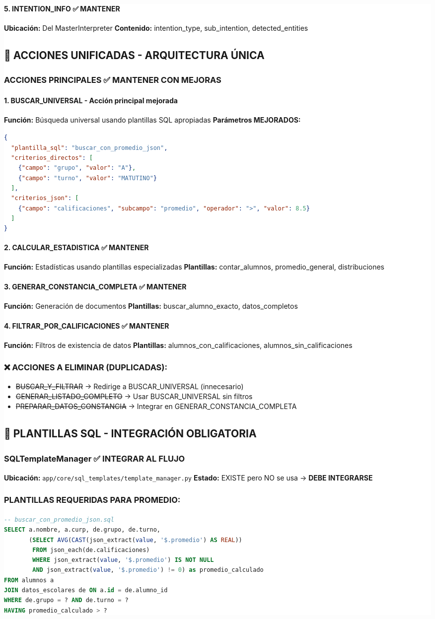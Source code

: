 #### **5. INTENTION_INFO** ✅ MANTENER
**Ubicación:** Del MasterInterpreter
**Contenido:** intention_type, sub_intention, detected_entities

## 🎯 **ACCIONES UNIFICADAS - ARQUITECTURA ÚNICA**

### **ACCIONES PRINCIPALES** ✅ MANTENER CON MEJORAS

#### **1. BUSCAR_UNIVERSAL** - Acción principal mejorada
**Función:** Búsqueda universal usando plantillas SQL apropiadas
**Parámetros MEJORADOS:**
```json
{
  "plantilla_sql": "buscar_con_promedio_json",
  "criterios_directos": [
    {"campo": "grupo", "valor": "A"},
    {"campo": "turno", "valor": "MATUTINO"}
  ],
  "criterios_json": [
    {"campo": "calificaciones", "subcampo": "promedio", "operador": ">", "valor": 8.5}
  ]
}
```

#### **2. CALCULAR_ESTADISTICA** ✅ MANTENER
**Función:** Estadísticas usando plantillas especializadas
**Plantillas:** contar_alumnos, promedio_general, distribuciones

#### **3. GENERAR_CONSTANCIA_COMPLETA** ✅ MANTENER
**Función:** Generación de documentos
**Plantillas:** buscar_alumno_exacto, datos_completos

#### **4. FILTRAR_POR_CALIFICACIONES** ✅ MANTENER
**Función:** Filtros de existencia de datos
**Plantillas:** alumnos_con_calificaciones, alumnos_sin_calificaciones

### **❌ ACCIONES A ELIMINAR (DUPLICADAS):**
- ~~BUSCAR_Y_FILTRAR~~ → Redirige a BUSCAR_UNIVERSAL (innecesario)
- ~~GENERAR_LISTADO_COMPLETO~~ → Usar BUSCAR_UNIVERSAL sin filtros
- ~~PREPARAR_DATOS_CONSTANCIA~~ → Integrar en GENERAR_CONSTANCIA_COMPLETA

## 🔧 **PLANTILLAS SQL - INTEGRACIÓN OBLIGATORIA**

### **SQLTemplateManager** ✅ INTEGRAR AL FLUJO
**Ubicación:** `app/core/sql_templates/template_manager.py`
**Estado:** EXISTE pero NO se usa → **DEBE INTEGRARSE**

### **PLANTILLAS REQUERIDAS PARA PROMEDIO:**
```sql
-- buscar_con_promedio_json.sql
SELECT a.nombre, a.curp, de.grupo, de.turno,
       (SELECT AVG(CAST(json_extract(value, '$.promedio') AS REAL))
        FROM json_each(de.calificaciones)
        WHERE json_extract(value, '$.promedio') IS NOT NULL
        AND json_extract(value, '$.promedio') != 0) as promedio_calculado
FROM alumnos a
JOIN datos_escolares de ON a.id = de.alumno_id
WHERE de.grupo = ? AND de.turno = ?
HAVING promedio_calculado > ?
```
